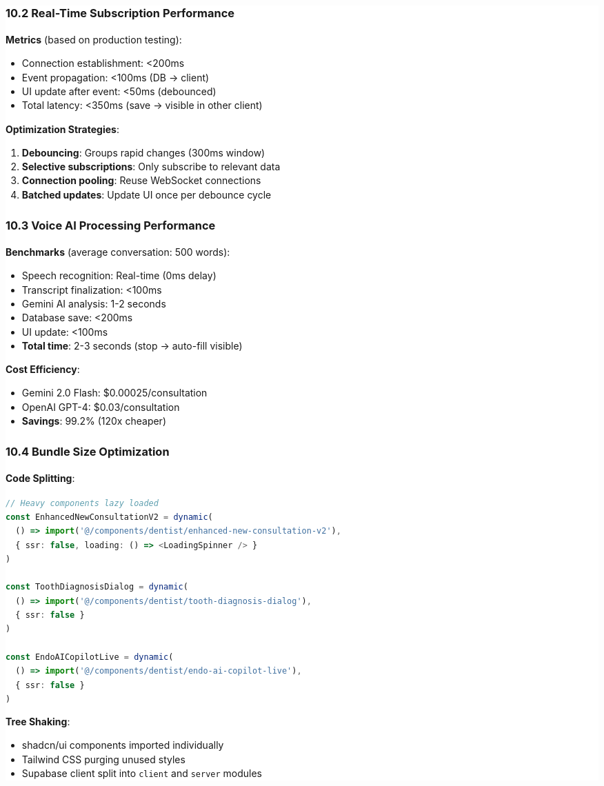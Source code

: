 ### 10.2 Real-Time Subscription Performance

**Metrics** (based on production testing):
- Connection establishment: <200ms
- Event propagation: <100ms (DB → client)
- UI update after event: <50ms (debounced)
- Total latency: <350ms (save → visible in other client)

**Optimization Strategies**:
1. **Debouncing**: Groups rapid changes (300ms window)
2. **Selective subscriptions**: Only subscribe to relevant data
3. **Connection pooling**: Reuse WebSocket connections
4. **Batched updates**: Update UI once per debounce cycle

### 10.3 Voice AI Processing Performance

**Benchmarks** (average conversation: 500 words):
- Speech recognition: Real-time (0ms delay)
- Transcript finalization: <100ms
- Gemini AI analysis: 1-2 seconds
- Database save: <200ms
- UI update: <100ms
- **Total time**: 2-3 seconds (stop → auto-fill visible)

**Cost Efficiency**:
- Gemini 2.0 Flash: $0.00025/consultation
- OpenAI GPT-4: $0.03/consultation
- **Savings**: 99.2% (120x cheaper)

### 10.4 Bundle Size Optimization

**Code Splitting**:
```typescript
// Heavy components lazy loaded
const EnhancedNewConsultationV2 = dynamic(
  () => import('@/components/dentist/enhanced-new-consultation-v2'),
  { ssr: false, loading: () => <LoadingSpinner /> }
)

const ToothDiagnosisDialog = dynamic(
  () => import('@/components/dentist/tooth-diagnosis-dialog'),
  { ssr: false }
)

const EndoAICopilotLive = dynamic(
  () => import('@/components/dentist/endo-ai-copilot-live'),
  { ssr: false }
)
```

**Tree Shaking**:
- shadcn/ui components imported individually
- Tailwind CSS purging unused styles
- Supabase client split into `client` and `server` modules
